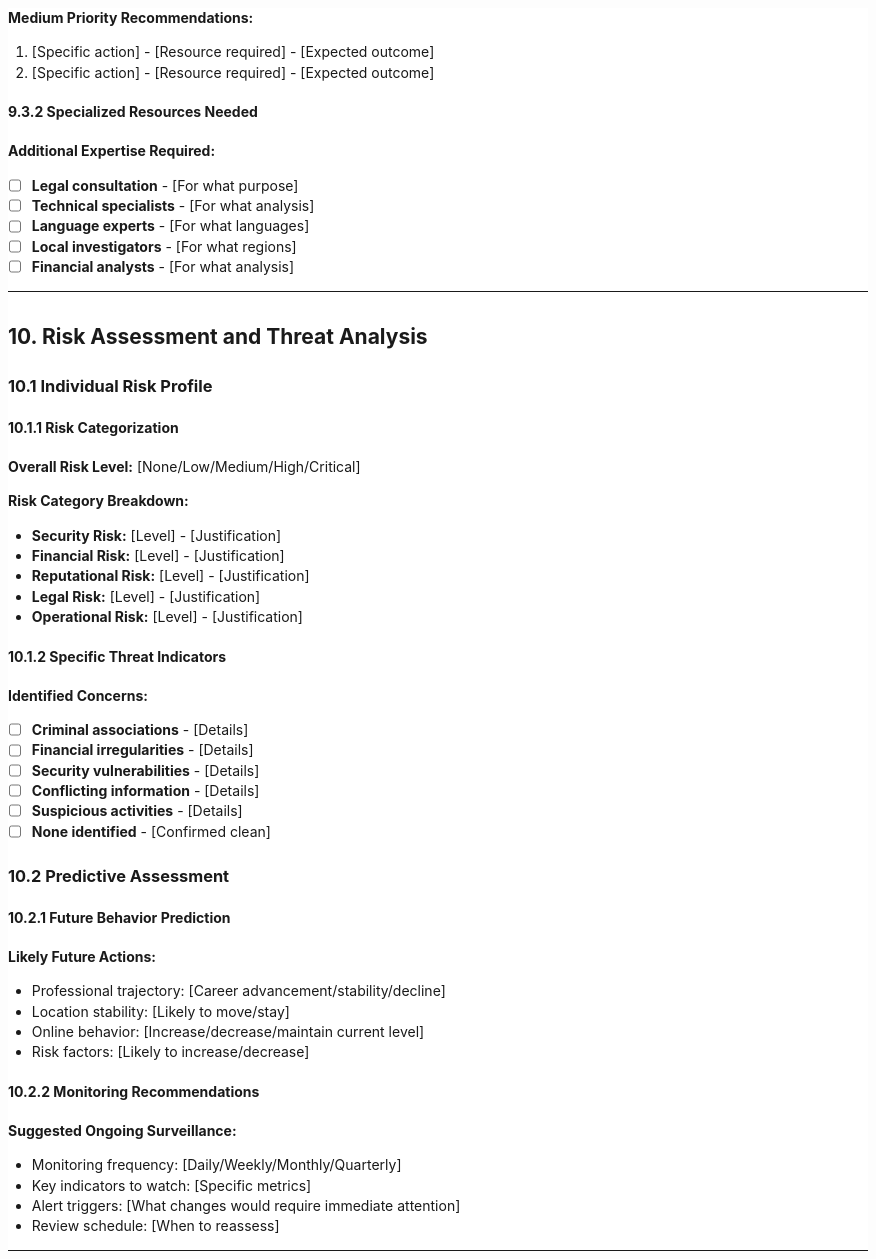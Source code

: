**Medium Priority Recommendations:**
1. [Specific action] - [Resource required] - [Expected outcome]
2. [Specific action] - [Resource required] - [Expected outcome]

#### 9.3.2 Specialized Resources Needed
**Additional Expertise Required:**
- [ ] **Legal consultation** - [For what purpose]
- [ ] **Technical specialists** - [For what analysis]
- [ ] **Language experts** - [For what languages]
- [ ] **Local investigators** - [For what regions]
- [ ] **Financial analysts** - [For what analysis]

---

## 10. Risk Assessment and Threat Analysis

### 10.1 Individual Risk Profile

#### 10.1.1 Risk Categorization
**Overall Risk Level:** [None/Low/Medium/High/Critical]

**Risk Category Breakdown:**
- **Security Risk:** [Level] - [Justification]
- **Financial Risk:** [Level] - [Justification]
- **Reputational Risk:** [Level] - [Justification]
- **Legal Risk:** [Level] - [Justification]
- **Operational Risk:** [Level] - [Justification]

#### 10.1.2 Specific Threat Indicators
**Identified Concerns:**
- [ ] **Criminal associations** - [Details]
- [ ] **Financial irregularities** - [Details]
- [ ] **Security vulnerabilities** - [Details]
- [ ] **Conflicting information** - [Details]
- [ ] **Suspicious activities** - [Details]
- [ ] **None identified** - [Confirmed clean]

### 10.2 Predictive Assessment

#### 10.2.1 Future Behavior Prediction
**Likely Future Actions:**
- Professional trajectory: [Career advancement/stability/decline]
- Location stability: [Likely to move/stay]
- Online behavior: [Increase/decrease/maintain current level]
- Risk factors: [Likely to increase/decrease]

#### 10.2.2 Monitoring Recommendations
**Suggested Ongoing Surveillance:**
- Monitoring frequency: [Daily/Weekly/Monthly/Quarterly]
- Key indicators to watch: [Specific metrics]
- Alert triggers: [What changes would require immediate attention]
- Review schedule: [When to reassess]

---